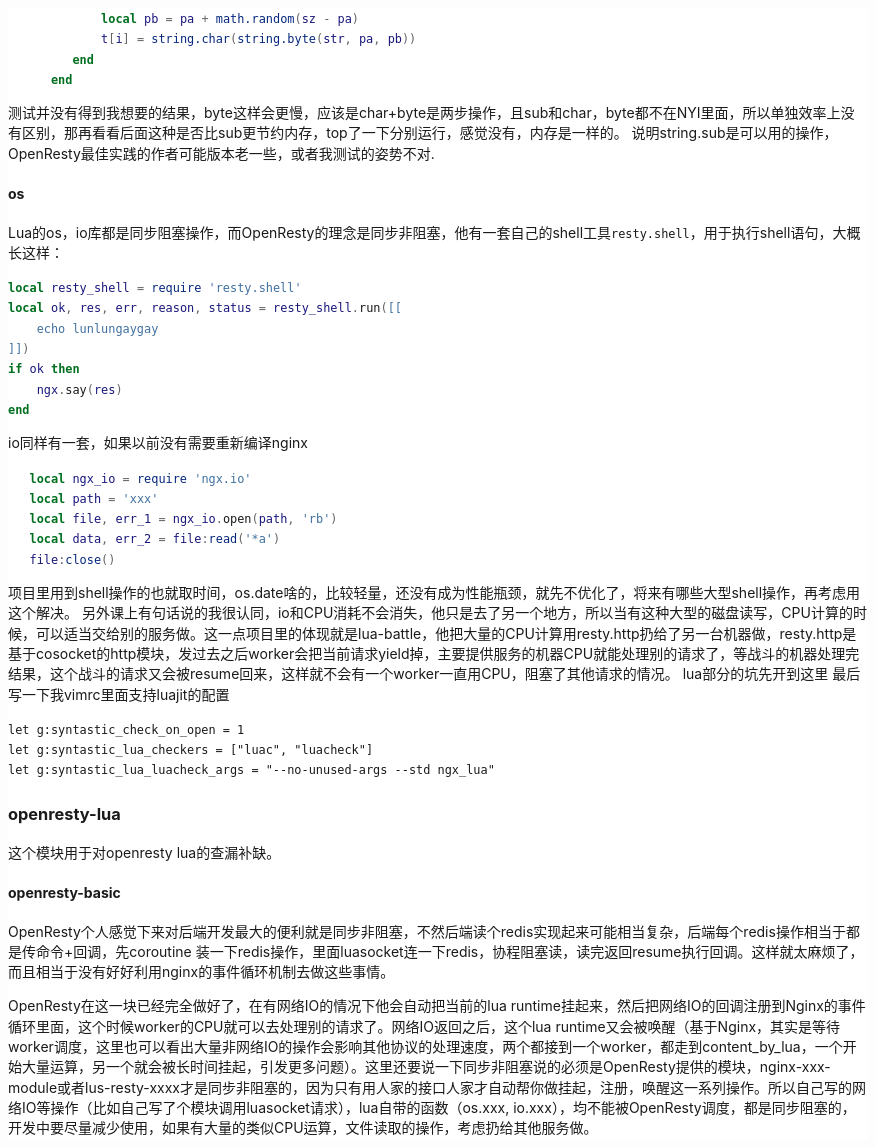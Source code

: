 ```lua
             local pb = pa + math.random(sz - pa)
             t[i] = string.char(string.byte(str, pa, pb))
         end
      end
```
测试并没有得到我想要的结果，byte这样会更慢，应该是char+byte是两步操作，且sub和char，byte都不在NYI里面，所以单独效率上没有区别，那再看看后面这种是否比sub更节约内存，top了一下分别运行，感觉没有，内存是一样的。
说明string.sub是可以用的操作，OpenResty最佳实践的作者可能版本老一些，或者我测试的姿势不对.

#### os
Lua的os，io库都是同步阻塞操作，而OpenResty的理念是同步非阻塞，他有一套自己的shell工具`resty.shell`，用于执行shell语句，大概长这样：
```lua
local resty_shell = require 'resty.shell'
local ok, res, err, reason, status = resty_shell.run([[
    echo lunlungaygay
]])
if ok then
    ngx.say(res)
end
```
io同样有一套，如果以前没有需要重新编译nginx
```lua
   local ngx_io = require 'ngx.io'
   local path = 'xxx'
   local file, err_1 = ngx_io.open(path, 'rb')
   local data, err_2 = file:read('*a')
   file:close()
```
项目里用到shell操作的也就取时间，os.date啥的，比较轻量，还没有成为性能瓶颈，就先不优化了，将来有哪些大型shell操作，再考虑用这个解决。
另外课上有句话说的我很认同，io和CPU消耗不会消失，他只是去了另一个地方，所以当有这种大型的磁盘读写，CPU计算的时候，可以适当交给别的服务做。这一点项目里的体现就是lua-battle，他把大量的CPU计算用resty.http扔给了另一台机器做，resty.http是基于cosocket的http模块，发过去之后worker会把当前请求yield掉，主要提供服务的机器CPU就能处理别的请求了，等战斗的机器处理完结果，这个战斗的请求又会被resume回来，这样就不会有一个worker一直用CPU，阻塞了其他请求的情况。
lua部分的坑先开到这里
最后写一下我vimrc里面支持luajit的配置
```vim
let g:syntastic_check_on_open = 1
let g:syntastic_lua_checkers = ["luac", "luacheck"]
let g:syntastic_lua_luacheck_args = "--no-unused-args --std ngx_lua"
```
    
### openresty-lua
这个模块用于对openresty lua的查漏补缺。
    
#### openresty-basic
OpenResty个人感觉下来对后端开发最大的便利就是同步非阻塞，不然后端读个redis实现起来可能相当复杂，后端每个redis操作相当于都是传命令+回调，先coroutine 装一下redis操作，里面luasocket连一下redis，协程阻塞读，读完返回resume执行回调。这样就太麻烦了，而且相当于没有好好利用nginx的事件循环机制去做这些事情。

OpenResty在这一块已经完全做好了，在有网络IO的情况下他会自动把当前的lua runtime挂起来，然后把网络IO的回调注册到Nginx的事件循环里面，这个时候worker的CPU就可以去处理别的请求了。网络IO返回之后，这个lua runtime又会被唤醒（基于Nginx，其实是等待worker调度，这里也可以看出大量非网络IO的操作会影响其他协议的处理速度，两个都接到一个worker，都走到content_by_lua，一个开始大量运算，另一个就会被长时间挂起，引发更多问题）。这里还要说一下同步非阻塞说的必须是OpenResty提供的模块，nginx-xxx-module或者lus-resty-xxxx才是同步非阻塞的，因为只有用人家的接口人家才自动帮你做挂起，注册，唤醒这一系列操作。所以自己写的网络IO等操作（比如自己写了个模块调用luasocket请求），lua自带的函数（os.xxx, io.xxx），均不能被OpenResty调度，都是同步阻塞的，开发中要尽量减少使用，如果有大量的类似CPU运算，文件读取的操作，考虑扔给其他服务做。
    